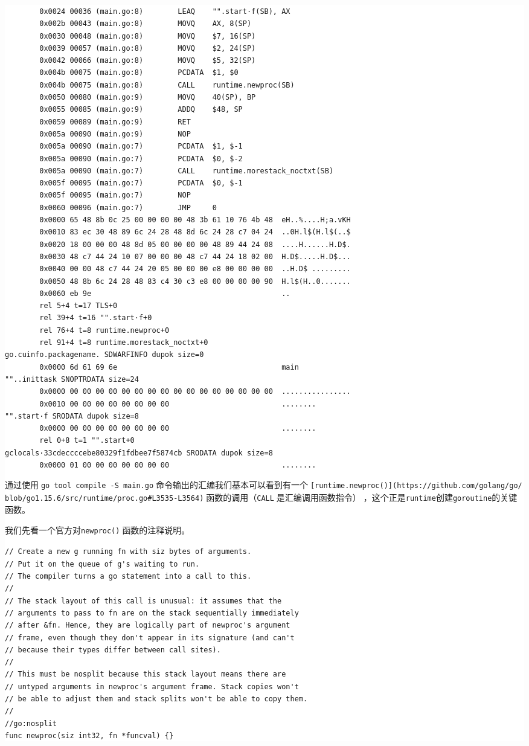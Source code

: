 ```
        0x0024 00036 (main.go:8)        LEAQ    "".start·f(SB), AX
        0x002b 00043 (main.go:8)        MOVQ    AX, 8(SP)
        0x0030 00048 (main.go:8)        MOVQ    $7, 16(SP)
        0x0039 00057 (main.go:8)        MOVQ    $2, 24(SP)
        0x0042 00066 (main.go:8)        MOVQ    $5, 32(SP)
        0x004b 00075 (main.go:8)        PCDATA  $1, $0
        0x004b 00075 (main.go:8)        CALL    runtime.newproc(SB)
        0x0050 00080 (main.go:9)        MOVQ    40(SP), BP
        0x0055 00085 (main.go:9)        ADDQ    $48, SP
        0x0059 00089 (main.go:9)        RET
        0x005a 00090 (main.go:9)        NOP
        0x005a 00090 (main.go:7)        PCDATA  $1, $-1
        0x005a 00090 (main.go:7)        PCDATA  $0, $-2
        0x005a 00090 (main.go:7)        CALL    runtime.morestack_noctxt(SB)
        0x005f 00095 (main.go:7)        PCDATA  $0, $-1
        0x005f 00095 (main.go:7)        NOP
        0x0060 00096 (main.go:7)        JMP     0
        0x0000 65 48 8b 0c 25 00 00 00 00 48 3b 61 10 76 4b 48  eH..%....H;a.vKH
        0x0010 83 ec 30 48 89 6c 24 28 48 8d 6c 24 28 c7 04 24  ..0H.l$(H.l$(..$
        0x0020 18 00 00 00 48 8d 05 00 00 00 00 48 89 44 24 08  ....H......H.D$.
        0x0030 48 c7 44 24 10 07 00 00 00 48 c7 44 24 18 02 00  H.D$.....H.D$...
        0x0040 00 00 48 c7 44 24 20 05 00 00 00 e8 00 00 00 00  ..H.D$ .........
        0x0050 48 8b 6c 24 28 48 83 c4 30 c3 e8 00 00 00 00 90  H.l$(H..0.......
        0x0060 eb 9e                                            ..
        rel 5+4 t=17 TLS+0
        rel 39+4 t=16 "".start·f+0
        rel 76+4 t=8 runtime.newproc+0
        rel 91+4 t=8 runtime.morestack_noctxt+0
go.cuinfo.packagename. SDWARFINFO dupok size=0
        0x0000 6d 61 69 6e                                      main
""..inittask SNOPTRDATA size=24
        0x0000 00 00 00 00 00 00 00 00 00 00 00 00 00 00 00 00  ................
        0x0010 00 00 00 00 00 00 00 00                          ........
"".start·f SRODATA dupok size=8
        0x0000 00 00 00 00 00 00 00 00                          ........
        rel 0+8 t=1 "".start+0
gclocals·33cdeccccebe80329f1fdbee7f5874cb SRODATA dupok size=8
        0x0000 01 00 00 00 00 00 00 00                          ........
```

通过使用 `go tool compile -S main.go` 命令输出的汇编我们基本可以看到有一个 ` [runtime.newproc()](https://github.com/golang/go/blob/go1.15.6/src/runtime/proc.go#L3535-L3564) ` 函数的调用（`CALL` 是汇编调用函数指令） ，这个正是`runtime`创建`goroutine`的关键函数。

我们先看一个官方对`newproc()` 函数的注释说明。

```
// Create a new g running fn with siz bytes of arguments.
// Put it on the queue of g's waiting to run.
// The compiler turns a go statement into a call to this.
//
// The stack layout of this call is unusual: it assumes that the
// arguments to pass to fn are on the stack sequentially immediately
// after &fn. Hence, they are logically part of newproc's argument
// frame, even though they don't appear in its signature (and can't
// because their types differ between call sites).
//
// This must be nosplit because this stack layout means there are
// untyped arguments in newproc's argument frame. Stack copies won't
// be able to adjust them and stack splits won't be able to copy them.
//
//go:nosplit
func newproc(siz int32, fn *funcval) {}
```
